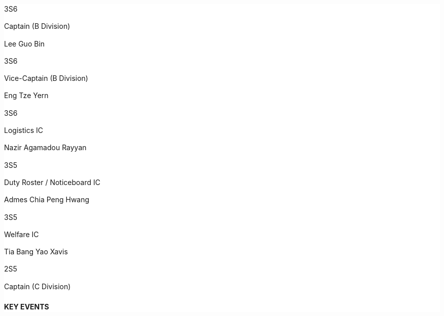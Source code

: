 <p>3S6</p>
</td>
<td rowspan="1" colspan="1">
<p>Captain (B Division)</p>
</td>
</tr>
<tr>
<td rowspan="1" colspan="1">
<p>Lee Guo Bin</p>
</td>
<td rowspan="1" colspan="1">
<p>3S6</p>
</td>
<td rowspan="1" colspan="1">
<p>Vice-Captain (B Division)</p>
</td>
</tr>
<tr>
<td rowspan="1" colspan="1">
<p>Eng Tze Yern</p>
</td>
<td rowspan="1" colspan="1">
<p>3S6</p>
</td>
<td rowspan="1" colspan="1">
<p>Logistics IC</p>
</td>
</tr>
<tr>
<td rowspan="1" colspan="1">
<p>Nazir Agamadou Rayyan</p>
</td>
<td rowspan="1" colspan="1">
<p>3S5</p>
</td>
<td rowspan="1" colspan="1">
<p>Duty Roster / Noticeboard IC</p>
</td>
</tr>
<tr>
<td rowspan="1" colspan="1">
<p>Admes Chia Peng Hwang</p>
</td>
<td rowspan="1" colspan="1">
<p>3S5</p>
</td>
<td rowspan="1" colspan="1">
<p>Welfare IC</p>
</td>
</tr>
<tr>
<td rowspan="1" colspan="1">
<p>Tia Bang Yao Xavis</p>
</td>
<td rowspan="1" colspan="1">
<p>2S5</p>
</td>
<td rowspan="1" colspan="1">
<p>Captain (C Division)</p>
</td>
</tr>
</tbody>
</table>
<h4><strong>KEY EVENTS</strong></h4>